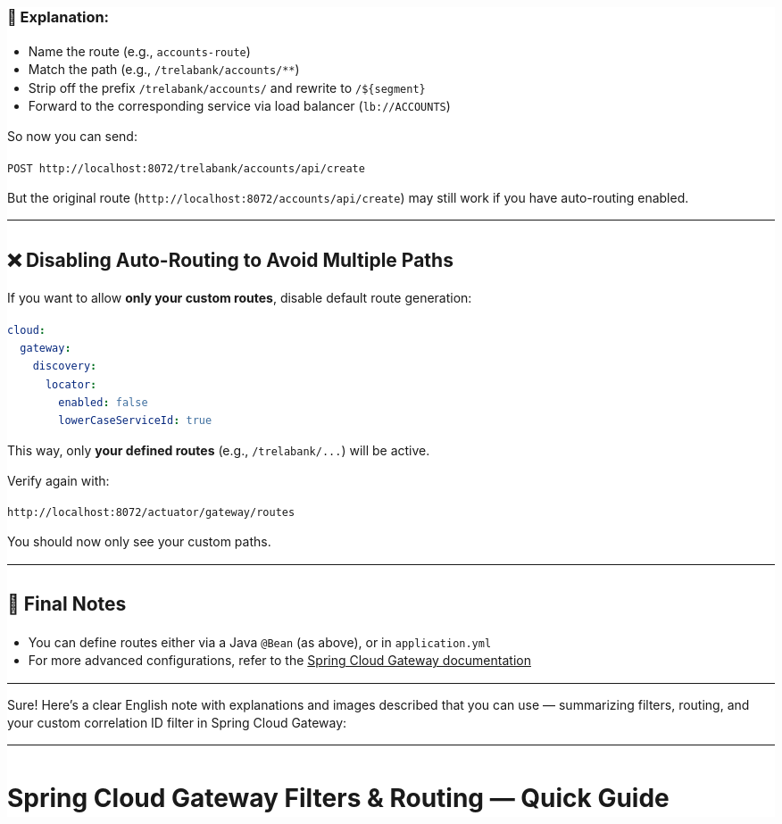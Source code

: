 ### 🧠 Explanation:

* Name the route (e.g., `accounts-route`)
* Match the path (e.g., `/trelabank/accounts/**`)
* Strip off the prefix `/trelabank/accounts/` and rewrite to `/${segment}`
* Forward to the corresponding service via load balancer (`lb://ACCOUNTS`)

So now you can send:

```
POST http://localhost:8072/trelabank/accounts/api/create
```

But the original route (`http://localhost:8072/accounts/api/create`) may still work if you have auto-routing enabled.

---

## ❌ Disabling Auto-Routing to Avoid Multiple Paths

If you want to allow **only your custom routes**, disable default route generation:

```yaml
cloud:
  gateway:
    discovery:
      locator:
        enabled: false
        lowerCaseServiceId: true
```

This way, only **your defined routes** (e.g., `/trelabank/...`) will be active.

Verify again with:

```
http://localhost:8072/actuator/gateway/routes
```

You should now only see your custom paths.

---

## 📌 Final Notes

* You can define routes either via a Java `@Bean` (as above), or in `application.yml`
* For more advanced configurations, refer to the [Spring Cloud Gateway documentation](https://docs.spring.io/spring-cloud-gateway/docs/current/reference/html/)

---

Sure! Here’s a clear English note with explanations and images described that you can use — summarizing filters, routing, and your custom correlation ID filter in Spring Cloud Gateway:

---

# Spring Cloud Gateway Filters & Routing — Quick Guide
